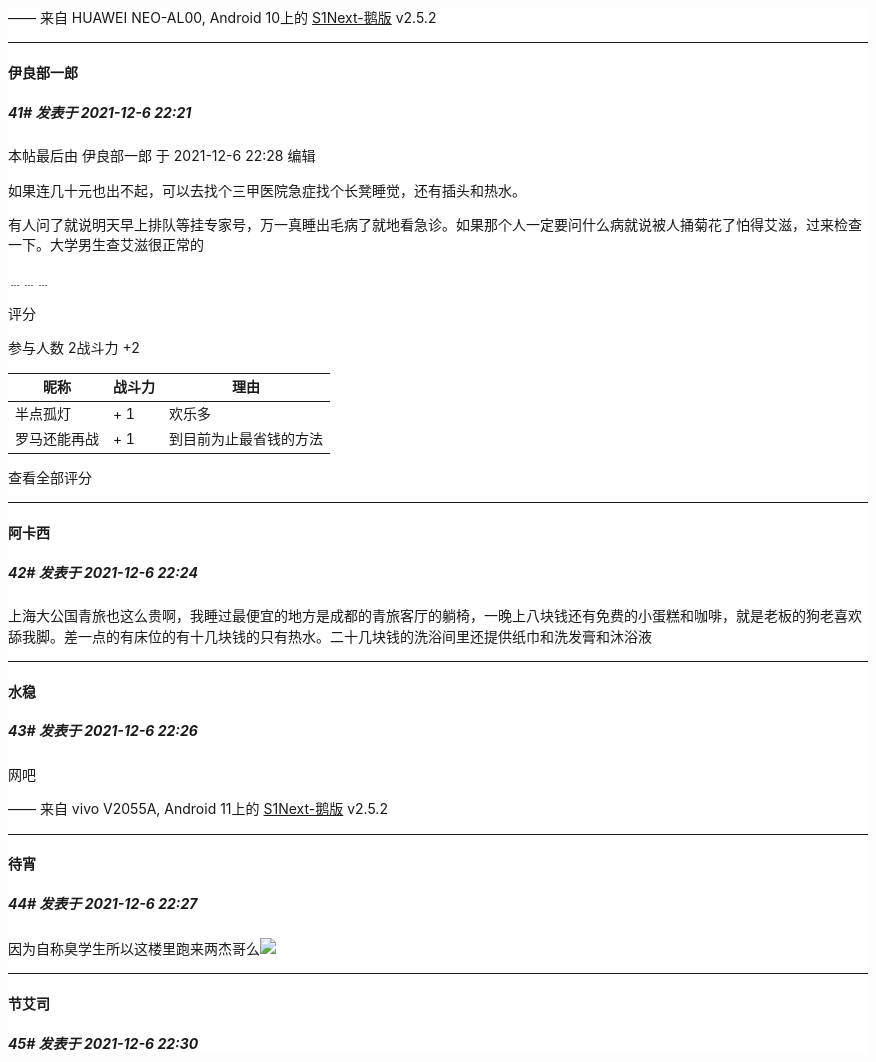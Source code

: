 —— 来自 HUAWEI NEO-AL00, Android 10上的 [S1Next-鹅版](https://github.com/ykrank/S1-Next/releases) v2.5.2

*****

####  伊良部一郎  
##### 41#       发表于 2021-12-6 22:21

 本帖最后由 伊良部一郎 于 2021-12-6 22:28 编辑 

如果连几十元也出不起，可以去找个三甲医院急症找个长凳睡觉，还有插头和热水。

有人问了就说明天早上排队等挂专家号，万一真睡出毛病了就地看急诊。如果那个人一定要问什么病就说被人捅菊花了怕得艾滋，过来检查一下。大学男生查艾滋很正常的

﹍﹍﹍

评分

 参与人数 2战斗力 +2

|昵称|战斗力|理由|
|----|---|---|
| 半点孤灯| + 1|欢乐多|
| 罗马还能再战| + 1|到目前为止最省钱的方法|

查看全部评分

*****

####  阿卡西  
##### 42#       发表于 2021-12-6 22:24

上海大公国青旅也这么贵啊，我睡过最便宜的地方是成都的青旅客厅的躺椅，一晚上八块钱还有免费的小蛋糕和咖啡，就是老板的狗老喜欢舔我脚。差一点的有床位的有十几块钱的只有热水。二十几块钱的洗浴间里还提供纸巾和洗发膏和沐浴液

*****

####  水稳  
##### 43#       发表于 2021-12-6 22:26

网吧

—— 来自 vivo V2055A, Android 11上的 [S1Next-鹅版](https://github.com/ykrank/S1-Next/releases) v2.5.2

*****

####  待宵  
##### 44#       发表于 2021-12-6 22:27

因为自称臭学生所以这楼里跑来两杰哥么<img src="https://static.saraba1st.com/image/smiley/face2017/001.png" referrerpolicy="no-referrer">

*****

####  节艾司  
##### 45#       发表于 2021-12-6 22:30

